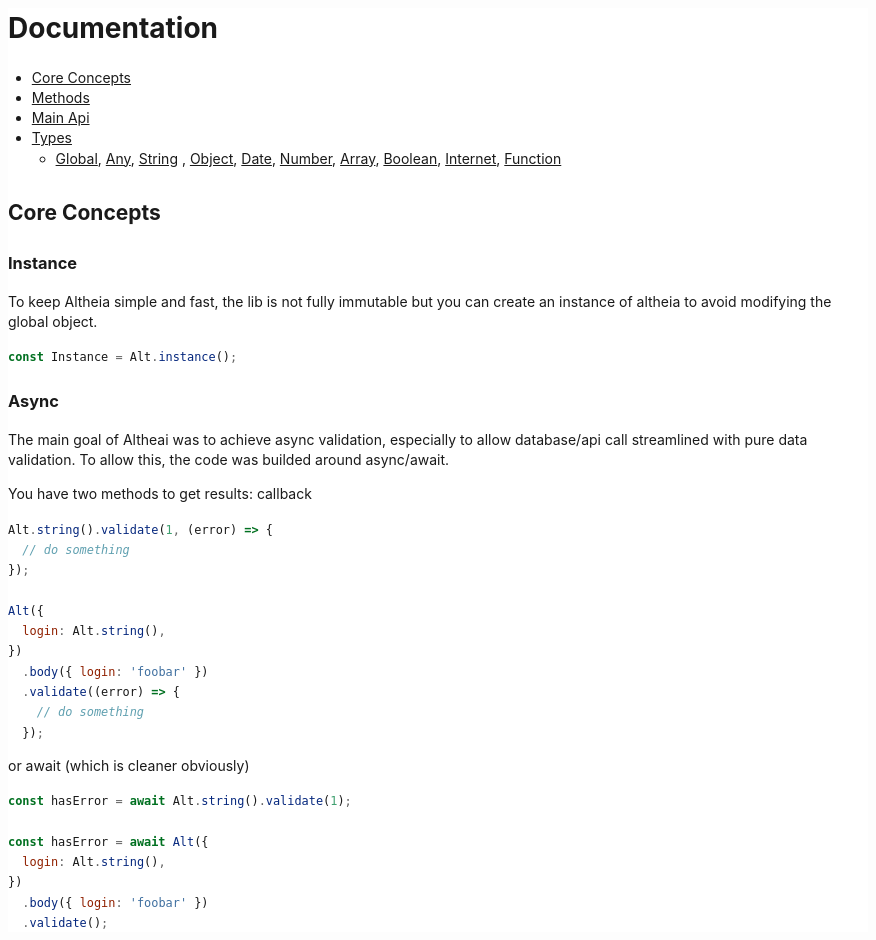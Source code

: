 # Documentation

- [Core Concepts](#coreconcepts)
- [Methods](#methods)
- [Main Api](#mainapi)
- [Types](#types)
  - [Global](#global), [Any](#any), [String](#string) , [Object](#object), [Date](#date), [Number](#number), [Array](#array), [Boolean](#boolean), [Internet](#internet), [Function](#function)

## Core Concepts

### Instance

To keep Altheia simple and fast, the lib is not fully immutable but you can create an instance of altheia to avoid modifying the global object.

```javascript
const Instance = Alt.instance();
```

### Async

The main goal of Altheai was to achieve async validation, especially to allow database/api call streamlined with pure data validation.
To allow this, the code was builded around async/await.

You have two methods to get results: callback

```javascript
Alt.string().validate(1, (error) => {
  // do something
});

Alt({
  login: Alt.string(),
})
  .body({ login: 'foobar' })
  .validate((error) => {
    // do something
  });
```

or await (which is cleaner obviously)

```javascript
const hasError = await Alt.string().validate(1);

const hasError = await Alt({
  login: Alt.string(),
})
  .body({ login: 'foobar' })
  .validate();
```
